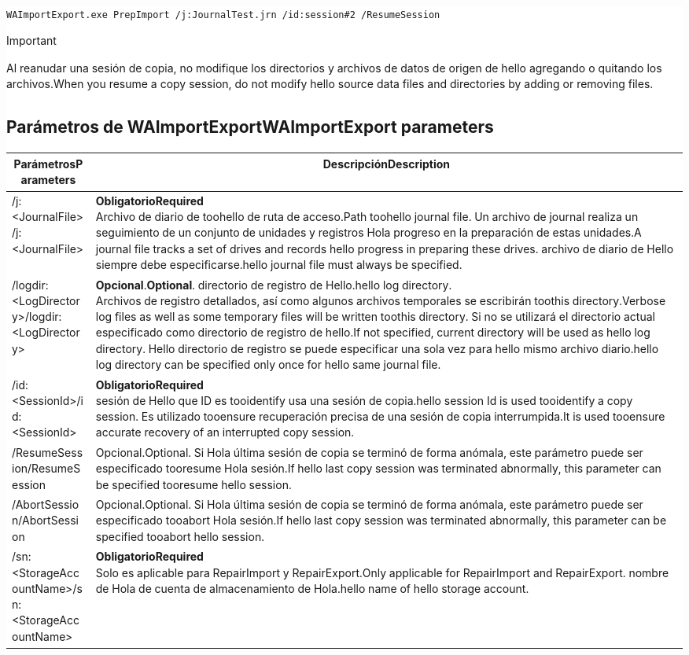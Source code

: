 ```
WAImportExport.exe PrepImport /j:JournalTest.jrn /id:session#2 /ResumeSession
```

> [!IMPORTANT] 
> <span data-ttu-id="64df7-275">Al reanudar una sesión de copia, no modifique los directorios y archivos de datos de origen de hello agregando o quitando los archivos.</span><span class="sxs-lookup"><span data-stu-id="64df7-275">When you resume a copy session, do not modify hello source data files and directories by adding or removing files.</span></span>

## <a name="waimportexport-parameters"></a><span data-ttu-id="64df7-276">Parámetros de WAImportExport</span><span class="sxs-lookup"><span data-stu-id="64df7-276">WAImportExport parameters</span></span>

| <span data-ttu-id="64df7-277">Parámetros</span><span class="sxs-lookup"><span data-stu-id="64df7-277">Parameters</span></span> | <span data-ttu-id="64df7-278">Descripción</span><span class="sxs-lookup"><span data-stu-id="64df7-278">Description</span></span> |
| --- | --- |
|     <span data-ttu-id="64df7-279">/j:&lt;JournalFile&gt;</span><span class="sxs-lookup"><span data-stu-id="64df7-279">/j:&lt;JournalFile&gt;</span></span>  | <span data-ttu-id="64df7-280">**Obligatorio**</span><span class="sxs-lookup"><span data-stu-id="64df7-280">**Required**</span></span><br/> <span data-ttu-id="64df7-281">Archivo de diario de toohello de ruta de acceso.</span><span class="sxs-lookup"><span data-stu-id="64df7-281">Path toohello journal file.</span></span> <span data-ttu-id="64df7-282">Un archivo de journal realiza un seguimiento de un conjunto de unidades y registros Hola progreso en la preparación de estas unidades.</span><span class="sxs-lookup"><span data-stu-id="64df7-282">A journal file tracks a set of drives and records hello progress in preparing these drives.</span></span> <span data-ttu-id="64df7-283">archivo de diario de Hello siempre debe especificarse.</span><span class="sxs-lookup"><span data-stu-id="64df7-283">hello journal file must always be specified.</span></span>  |
|     <span data-ttu-id="64df7-284">/logdir:&lt;LogDirectory&gt;</span><span class="sxs-lookup"><span data-stu-id="64df7-284">/logdir:&lt;LogDirectory&gt;</span></span>  | <span data-ttu-id="64df7-285">**Opcional**.</span><span class="sxs-lookup"><span data-stu-id="64df7-285">**Optional**.</span></span> <span data-ttu-id="64df7-286">directorio de registro de Hello.</span><span class="sxs-lookup"><span data-stu-id="64df7-286">hello log directory.</span></span><br/> <span data-ttu-id="64df7-287">Archivos de registro detallados, así como algunos archivos temporales se escribirán toothis directory.</span><span class="sxs-lookup"><span data-stu-id="64df7-287">Verbose log files as well as some temporary files will be written toothis directory.</span></span> <span data-ttu-id="64df7-288">Si no se utilizará el directorio actual especificado como directorio de registro de hello.</span><span class="sxs-lookup"><span data-stu-id="64df7-288">If not specified, current directory will be used as hello log directory.</span></span> <span data-ttu-id="64df7-289">Hello directorio de registro se puede especificar una sola vez para hello mismo archivo diario.</span><span class="sxs-lookup"><span data-stu-id="64df7-289">hello log directory can be specified only once for hello same journal file.</span></span>  |
|     <span data-ttu-id="64df7-290">/id:&lt;SessionId&gt;</span><span class="sxs-lookup"><span data-stu-id="64df7-290">/id:&lt;SessionId&gt;</span></span>  | <span data-ttu-id="64df7-291">**Obligatorio**</span><span class="sxs-lookup"><span data-stu-id="64df7-291">**Required**</span></span><br/> <span data-ttu-id="64df7-292">sesión de Hello que ID es tooidentify usa una sesión de copia.</span><span class="sxs-lookup"><span data-stu-id="64df7-292">hello session Id is used tooidentify a copy session.</span></span> <span data-ttu-id="64df7-293">Es utilizado tooensure recuperación precisa de una sesión de copia interrumpida.</span><span class="sxs-lookup"><span data-stu-id="64df7-293">It is used tooensure accurate recovery of an interrupted copy session.</span></span>  |
|     <span data-ttu-id="64df7-294">/ResumeSession</span><span class="sxs-lookup"><span data-stu-id="64df7-294">/ResumeSession</span></span>  | <span data-ttu-id="64df7-295">Opcional.</span><span class="sxs-lookup"><span data-stu-id="64df7-295">Optional.</span></span> <span data-ttu-id="64df7-296">Si Hola última sesión de copia se terminó de forma anómala, este parámetro puede ser especificado tooresume Hola sesión.</span><span class="sxs-lookup"><span data-stu-id="64df7-296">If hello last copy session was terminated abnormally, this parameter can be specified tooresume hello session.</span></span>   |
|     <span data-ttu-id="64df7-297">/AbortSession</span><span class="sxs-lookup"><span data-stu-id="64df7-297">/AbortSession</span></span>  | <span data-ttu-id="64df7-298">Opcional.</span><span class="sxs-lookup"><span data-stu-id="64df7-298">Optional.</span></span> <span data-ttu-id="64df7-299">Si Hola última sesión de copia se terminó de forma anómala, este parámetro puede ser especificado tooabort Hola sesión.</span><span class="sxs-lookup"><span data-stu-id="64df7-299">If hello last copy session was terminated abnormally, this parameter can be specified tooabort hello session.</span></span>  |
|     <span data-ttu-id="64df7-300">/sn:&lt;StorageAccountName&gt;</span><span class="sxs-lookup"><span data-stu-id="64df7-300">/sn:&lt;StorageAccountName&gt;</span></span>  | <span data-ttu-id="64df7-301">**Obligatorio**</span><span class="sxs-lookup"><span data-stu-id="64df7-301">**Required**</span></span><br/> <span data-ttu-id="64df7-302">Solo es aplicable para RepairImport y RepairExport.</span><span class="sxs-lookup"><span data-stu-id="64df7-302">Only applicable for RepairImport and RepairExport.</span></span> <span data-ttu-id="64df7-303">nombre de Hola de cuenta de almacenamiento de Hola.</span><span class="sxs-lookup"><span data-stu-id="64df7-303">hello name of hello storage account.</span></span>  |